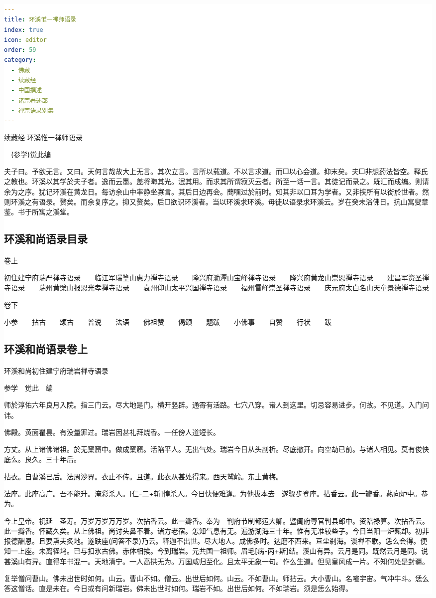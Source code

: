 ```yaml
---
title: 环溪惟一禅师语录
index: true
icon: editor
order: 59
category:
  - 佛藏
  - 续藏经
  - 中国撰述
  - 诸宗著述部
  - 禅宗语录别集
---
```


续藏经   环溪惟一禅师语录  

　(参学)觉此编  

夫子曰。予欲无言。又曰。天何言哉故大上无言。其次立言。言所以载道。不以言求道。而□以心会道。抑末矣。夫□非想药法皆空。释氏之教也。环溪以其学於夫子者。逸而云墨。盖将晦其光。泯其用。而求其所谓寂灭云者。所至一话一言。其徒记而录之。既汇而成编。则请余为之序。犹记环溪在黄龙日。每访余山中率静坐寡言。其后日边再会。蕳嘿过於前时。知其非以口耳为学者。又非挟所有以衒於世者。然则环溪之有语录。赘矣。而余复序之。抑又赘矣。后□欲识环溪者。当以环溪求环溪。毋徒以语录求环溪云。岁在癸未浴佛日。抗山寓叟章鉴。书于所寓之溪堂。  

## 环溪和尚语录目录  

卷上  

初住建宁府瑞严禅寺语录　　临江军瑞篁山惠力禅寺语录　　隆兴府泐潭山宝峰禅寺语录　　隆兴府黄龙山崇恩禅寺语录　　建昌军资圣禅寺语录　　瑞州黄檗山报恩光孝禅寺语录　　袁州仰山太平兴国禅寺语录　　福州雪峰崇圣禅寺语录　　庆元府太白名山天童景德禅寺语录  

卷下  

小参　　拈古　　颂古　　普说　　法语　　佛祖赞　　偈颂　　题跋　　小佛事　　自赞　　行状　　跋  

## 环溪和尚语录卷上

环溪和尚初住建宁府瑞岩禅寺语录  

参学　觉此　编  

师於淳佑六年良月入院。指三门云。尽大地是门。横开竖辟。通霄有活路。七穴八穿。诸人到这里。切忌容易进步。何故。不见道。入门问讳。  

佛殿。黄面瞿昙。有没量罪过。瑞岩因甚礼拜烧香。一任傍人道短长。  

方丈。从上诸佛诸祖。於无窠窟中。做成窠窟。活陷平人。无出气处。瑞岩今日从头剖析。尽底撤开。向空劫已前。与诸人相见。莫有俊快底么。良久。三十年后。  

拈衣。自曹溪已后。法周沙界。衣止不传。且道。此衣从甚处得来。西天鹫岭。东土黄梅。  

法座。此座高广。吾不能升。淹彩杀人。[仁-二+斩]惶杀人。今日快便难逢。为他拔本去　遂骤步登座。拈香云。此一瓣香。爇向炉中。恭为。  

今上皇帝。祝延　圣寿。万岁万岁万万岁。次拈香云。此一瓣香。奉为　判府节制都运大卿。暨阖府尊官判县郎中。资陪禄算。次拈香云。此一瓣香。怀藏久矣。从上佛祖。尚讨头鼻不着。诸方老宿。怎知气息有无。遍游湖海三十年。惟有无准较些子。今日当阳一炉爇却。初非报德酬恩。且要熏夫炙地。遂趺座(问答不录)乃云。释迦不出世。尽大地人。成佛多时。达磨不西来。亘尘剎海。谈禅不歇。恁么会得。便知一上座。未离径坞。已与扣氷古佛。赤体相挨。今到瑞岩。元共国一祖师。眉毛[病-丙+斯]结。溪山有异。云月是同。既然云月是同。说甚溪山有异。直得车书混一。天地清宁。一人高拱无为。万国咸归至化。且太平无象一句。作么生道。但见皇风成一片。不知何处是封疆。  

复举僧问曹山。佛未出世时如何。山云。曹山不如。僧云。出世后如何。山云。不如曹山。师拈云。大小曹山。名喧宇宙。气冲牛斗。恁么答这僧话。直是未在。今日或有问新瑞岩。佛未出世时如何。瑞岩不如。出世后如何。不如瑞岩。须是恁么始得。  
